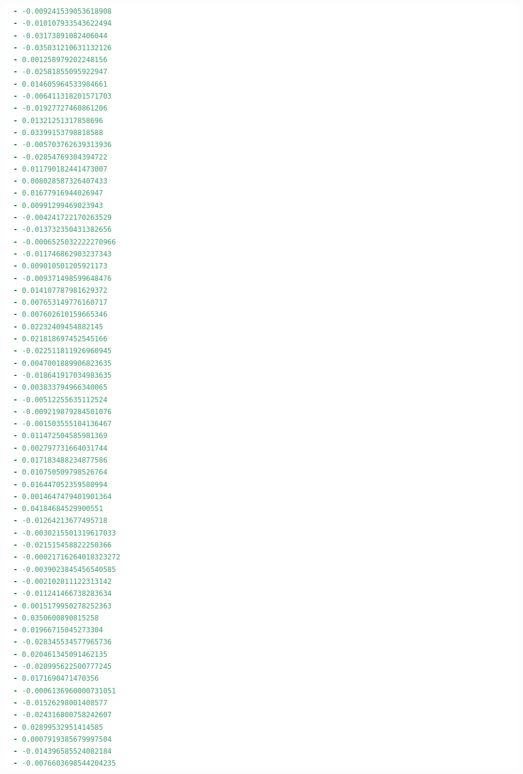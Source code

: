 ```yaml
  - -0.009241539053618908
  - -0.010107933543622494
  - -0.03173891082406044
  - -0.035031210631132126
  - 0.001258979202248156
  - -0.02581855095922947
  - 0.014605964533984661
  - -0.006411318201571703
  - -0.01927727460861206
  - 0.01321251317858696
  - 0.03399153798818588
  - -0.005703762639313936
  - -0.02854769304394722
  - 0.011790182441473007
  - 0.008028587326407433
  - 0.01677916944026947
  - 0.00991299469023943
  - -0.004241722170263529
  - -0.013732350431382656
  - -0.0006525032222270966
  - -0.011746862903237343
  - 0.009010501205921173
  - -0.009371498599648476
  - 0.014107787981629372
  - 0.007653149776160717
  - 0.007602610159665346
  - 0.02232409454882145
  - 0.021818697452545166
  - -0.022511811926960945
  - 0.0047001889906823635
  - -0.018641917034983635
  - 0.003833794966340065
  - -0.00512255635112524
  - -0.009219879284501076
  - -0.001503555104136467
  - 0.011472504585981369
  - 0.002797731664031744
  - 0.017183488234877586
  - 0.010750509798526764
  - 0.016447052359580994
  - 0.0014647479401901364
  - 0.04184684529900551
  - -0.01264213677495718
  - -0.0030215501319617033
  - -0.021515458822250366
  - -0.00021716264018323272
  - -0.0039023845456540585
  - -0.002102811122313142
  - -0.011241466738283634
  - 0.0015179950278252363
  - 0.0350600890815258
  - 0.01966715045273304
  - -0.028345534577965736
  - 0.020461345091462135
  - -0.020995622500777245
  - 0.0171690471470356
  - -0.0006136960000731051
  - -0.01526298001408577
  - -0.024316800758242607
  - 0.02899532951414585
  - 0.0007919385679997504
  - -0.014396585524082184
  - -0.0076603698544204235
```
